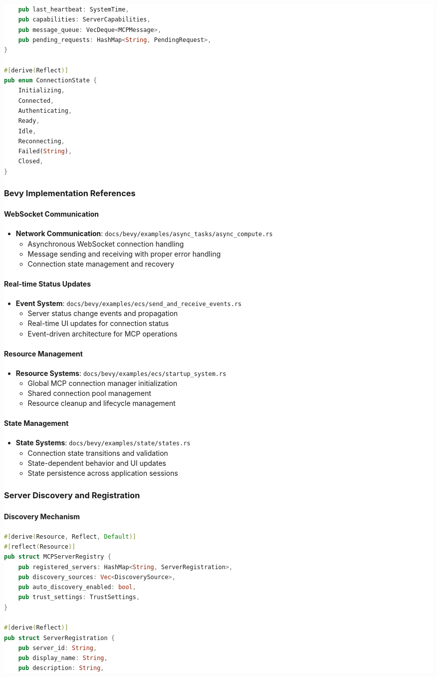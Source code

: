 ```rust
    pub last_heartbeat: SystemTime,
    pub capabilities: ServerCapabilities,
    pub message_queue: VecDeque<MCPMessage>,
    pub pending_requests: HashMap<String, PendingRequest>,
}

#[derive(Reflect)]
pub enum ConnectionState {
    Initializing,
    Connected,
    Authenticating,
    Ready,
    Idle,
    Reconnecting,
    Failed(String),
    Closed,
}
```

### Bevy Implementation References

#### WebSocket Communication
- **Network Communication**: `docs/bevy/examples/async_tasks/async_compute.rs`
  - Asynchronous WebSocket connection handling
  - Message sending and receiving with proper error handling
  - Connection state management and recovery

#### Real-time Status Updates
- **Event System**: `docs/bevy/examples/ecs/send_and_receive_events.rs`
  - Server status change events and propagation
  - Real-time UI updates for connection status
  - Event-driven architecture for MCP operations

#### Resource Management
- **Resource Systems**: `docs/bevy/examples/ecs/startup_system.rs`
  - Global MCP connection manager initialization
  - Shared connection pool management
  - Resource cleanup and lifecycle management

#### State Management
- **State Systems**: `docs/bevy/examples/state/states.rs`
  - Connection state transitions and validation
  - State-dependent behavior and UI updates
  - State persistence across application sessions

### Server Discovery and Registration

#### Discovery Mechanism
```rust
#[derive(Resource, Reflect, Default)]
#[reflect(Resource)]
pub struct MCPServerRegistry {
    pub registered_servers: HashMap<String, ServerRegistration>,
    pub discovery_sources: Vec<DiscoverySource>,
    pub auto_discovery_enabled: bool,
    pub trust_settings: TrustSettings,
}

#[derive(Reflect)]
pub struct ServerRegistration {
    pub server_id: String,
    pub display_name: String,
    pub description: String,
```